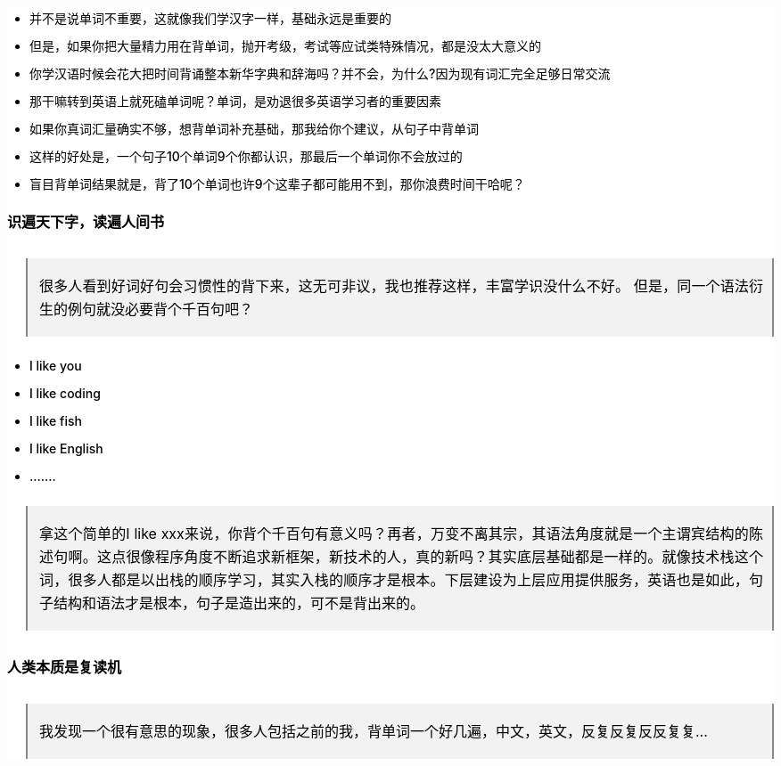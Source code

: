 </blockquote>
<ul data-tool="mdnice编辑器" style="margin-top: 8px; margin-bottom: 8px; padding-left: 25px; color: black; list-style-type: disc;">
<li><section style="margin-top: 5px; margin-bottom: 5px; line-height: 26px; text-align: left; color: rgb(1,1,1); font-weight: 500;">并不是说单词不重要，这就像我们学汉字一样，基础永远是重要的</section></li><li><section style="margin-top: 5px; margin-bottom: 5px; line-height: 26px; text-align: left; color: rgb(1,1,1); font-weight: 500;">但是，如果你把大量精力用在背单词，抛开考级，考试等应试类特殊情况，都是没太大意义的</section></li><li><section style="margin-top: 5px; margin-bottom: 5px; line-height: 26px; text-align: left; color: rgb(1,1,1); font-weight: 500;">你学汉语时候会花大把时间背诵整本新华字典和辞海吗？并不会，为什么?因为现有词汇完全足够日常交流</section></li><li><section style="margin-top: 5px; margin-bottom: 5px; line-height: 26px; text-align: left; color: rgb(1,1,1); font-weight: 500;">那干嘛转到英语上就死磕单词呢？单词，是劝退很多英语学习者的重要因素</section></li><li><section style="margin-top: 5px; margin-bottom: 5px; line-height: 26px; text-align: left; color: rgb(1,1,1); font-weight: 500;">如果你真词汇量确实不够，想背单词补充基础，那我给你个建议，从句子中背单词</section></li><li><section style="margin-top: 5px; margin-bottom: 5px; line-height: 26px; text-align: left; color: rgb(1,1,1); font-weight: 500;">这样的好处是，一个句子10个单词9个你都认识，那最后一个单词你不会放过的</section></li><li><section style="margin-top: 5px; margin-bottom: 5px; line-height: 26px; text-align: left; color: rgb(1,1,1); font-weight: 500;">盲目背单词结果就是，背了10个单词也许9个这辈子都可能用不到，那你浪费时间干哈呢？</section></li></ul>
<p data-tool="mdnice编辑器" style="font-size: 16px; padding-top: 8px; padding-bottom: 8px; margin: 0; line-height: 26px; color: black; text-align: justify;"><strong style="font-weight: bold; color: black;">识遍天下字，读遍人间书</strong></p>
<blockquote data-tool="mdnice编辑器" style="display: block; font-size: 0.9em; overflow: auto; overflow-scrolling: touch; background: rgba(0, 0, 0, 0.05); padding-top: 10px; padding-bottom: 10px; padding-right: 10px; margin-bottom: 20px; margin-top: 20px; border-left: 2px solid #888; border-right: 2px solid #888; padding-left: 1em; color: #777;">
<p style="font-size: 16px; padding-top: 8px; padding-bottom: 8px; text-align: justify; margin: 0px; color: black; line-height: 26px;">很多人看到好词好句会习惯性的背下来，这无可非议，我也推荐这样，丰富学识没什么不好。
但是，同一个语法衍生的例句就没必要背个千百句吧？</p>
</blockquote>
<ul data-tool="mdnice编辑器" style="margin-top: 8px; margin-bottom: 8px; padding-left: 25px; color: black; list-style-type: disc;">
<li><section style="margin-top: 5px; margin-bottom: 5px; line-height: 26px; text-align: left; color: rgb(1,1,1); font-weight: 500;">I like you</section></li><li><section style="margin-top: 5px; margin-bottom: 5px; line-height: 26px; text-align: left; color: rgb(1,1,1); font-weight: 500;">I like coding</section></li><li><section style="margin-top: 5px; margin-bottom: 5px; line-height: 26px; text-align: left; color: rgb(1,1,1); font-weight: 500;">I like fish</section></li><li><section style="margin-top: 5px; margin-bottom: 5px; line-height: 26px; text-align: left; color: rgb(1,1,1); font-weight: 500;">I like English</section></li><li><section style="margin-top: 5px; margin-bottom: 5px; line-height: 26px; text-align: left; color: rgb(1,1,1); font-weight: 500;">.......</section></li></ul>
<blockquote data-tool="mdnice编辑器" style="display: block; font-size: 0.9em; overflow: auto; overflow-scrolling: touch; background: rgba(0, 0, 0, 0.05); padding-top: 10px; padding-bottom: 10px; padding-right: 10px; margin-bottom: 20px; margin-top: 20px; border-left: 2px solid #888; border-right: 2px solid #888; padding-left: 1em; color: #777;">
<p style="font-size: 16px; padding-top: 8px; padding-bottom: 8px; text-align: justify; margin: 0px; color: black; line-height: 26px;">拿这个简单的I like xxx来说，你背个千百句有意义吗？再者，万变不离其宗，其语法角度就是一个主谓宾结构的陈述句啊。这点很像程序角度不断追求新框架，新技术的人，真的新吗？其实底层基础都是一样的。就像技术栈这个词，很多人都是以出栈的顺序学习，其实入栈的顺序才是根本。下层建设为上层应用提供服务，英语也是如此，句子结构和语法才是根本，句子是造出来的，可不是背出来的。</p>
</blockquote>
<p data-tool="mdnice编辑器" style="font-size: 16px; padding-top: 8px; padding-bottom: 8px; margin: 0; line-height: 26px; color: black; text-align: justify;"><strong style="font-weight: bold; color: black;">人类本质是复读机</strong></p>
<blockquote data-tool="mdnice编辑器" style="display: block; font-size: 0.9em; overflow: auto; overflow-scrolling: touch; background: rgba(0, 0, 0, 0.05); padding-top: 10px; padding-bottom: 10px; padding-right: 10px; margin-bottom: 20px; margin-top: 20px; border-left: 2px solid #888; border-right: 2px solid #888; padding-left: 1em; color: #777;">
<p style="font-size: 16px; padding-top: 8px; padding-bottom: 8px; text-align: justify; margin: 0px; color: black; line-height: 26px;">我发现一个很有意思的现象，很多人包括之前的我，背单词一个好几遍，中文，英文，反复反复反反复复...</p>
</blockquote>
<ul data-tool="mdnice编辑器" style="margin-top: 8px; margin-bottom: 8px; padding-left: 25px; color: black; list-style-type: disc;">